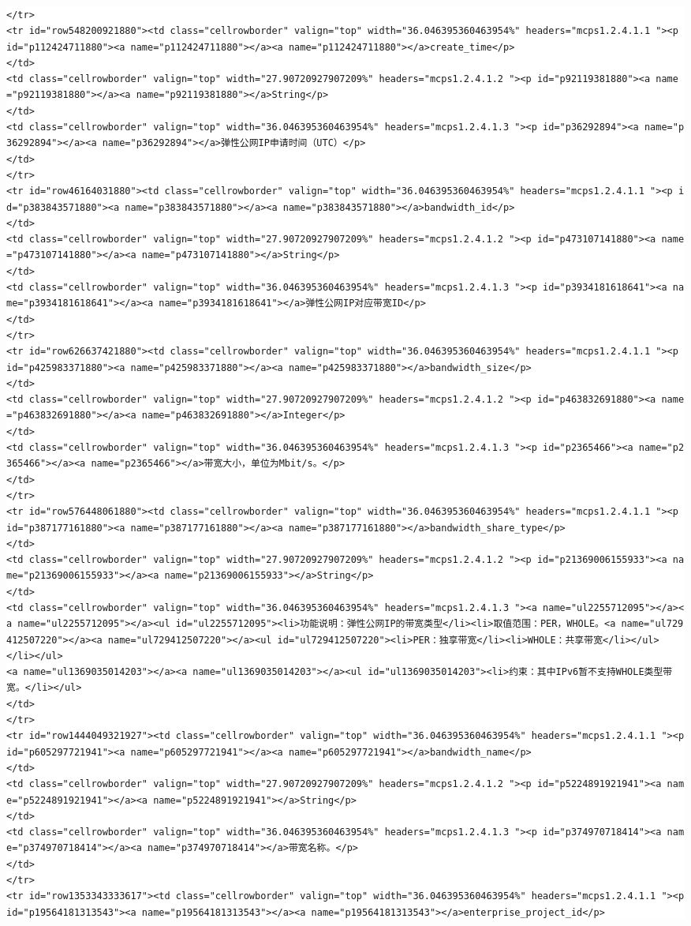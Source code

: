     </tr>
    <tr id="row548200921880"><td class="cellrowborder" valign="top" width="36.046395360463954%" headers="mcps1.2.4.1.1 "><p id="p112424711880"><a name="p112424711880"></a><a name="p112424711880"></a>create_time</p>
    </td>
    <td class="cellrowborder" valign="top" width="27.90720927907209%" headers="mcps1.2.4.1.2 "><p id="p92119381880"><a name="p92119381880"></a><a name="p92119381880"></a>String</p>
    </td>
    <td class="cellrowborder" valign="top" width="36.046395360463954%" headers="mcps1.2.4.1.3 "><p id="p36292894"><a name="p36292894"></a><a name="p36292894"></a>弹性公网IP申请时间（UTC）</p>
    </td>
    </tr>
    <tr id="row46164031880"><td class="cellrowborder" valign="top" width="36.046395360463954%" headers="mcps1.2.4.1.1 "><p id="p383843571880"><a name="p383843571880"></a><a name="p383843571880"></a>bandwidth_id</p>
    </td>
    <td class="cellrowborder" valign="top" width="27.90720927907209%" headers="mcps1.2.4.1.2 "><p id="p473107141880"><a name="p473107141880"></a><a name="p473107141880"></a>String</p>
    </td>
    <td class="cellrowborder" valign="top" width="36.046395360463954%" headers="mcps1.2.4.1.3 "><p id="p3934181618641"><a name="p3934181618641"></a><a name="p3934181618641"></a>弹性公网IP对应带宽ID</p>
    </td>
    </tr>
    <tr id="row626637421880"><td class="cellrowborder" valign="top" width="36.046395360463954%" headers="mcps1.2.4.1.1 "><p id="p425983371880"><a name="p425983371880"></a><a name="p425983371880"></a>bandwidth_size</p>
    </td>
    <td class="cellrowborder" valign="top" width="27.90720927907209%" headers="mcps1.2.4.1.2 "><p id="p463832691880"><a name="p463832691880"></a><a name="p463832691880"></a>Integer</p>
    </td>
    <td class="cellrowborder" valign="top" width="36.046395360463954%" headers="mcps1.2.4.1.3 "><p id="p2365466"><a name="p2365466"></a><a name="p2365466"></a>带宽大小，单位为Mbit/s。</p>
    </td>
    </tr>
    <tr id="row576448061880"><td class="cellrowborder" valign="top" width="36.046395360463954%" headers="mcps1.2.4.1.1 "><p id="p387177161880"><a name="p387177161880"></a><a name="p387177161880"></a>bandwidth_share_type</p>
    </td>
    <td class="cellrowborder" valign="top" width="27.90720927907209%" headers="mcps1.2.4.1.2 "><p id="p21369006155933"><a name="p21369006155933"></a><a name="p21369006155933"></a>String</p>
    </td>
    <td class="cellrowborder" valign="top" width="36.046395360463954%" headers="mcps1.2.4.1.3 "><a name="ul2255712095"></a><a name="ul2255712095"></a><ul id="ul2255712095"><li>功能说明：弹性公网IP的带宽类型</li><li>取值范围：PER，WHOLE。<a name="ul729412507220"></a><a name="ul729412507220"></a><ul id="ul729412507220"><li>PER：独享带宽</li><li>WHOLE：共享带宽</li></ul>
    </li></ul>
    <a name="ul1369035014203"></a><a name="ul1369035014203"></a><ul id="ul1369035014203"><li>约束：其中IPv6暂不支持WHOLE类型带宽。</li></ul>
    </td>
    </tr>
    <tr id="row1444049321927"><td class="cellrowborder" valign="top" width="36.046395360463954%" headers="mcps1.2.4.1.1 "><p id="p605297721941"><a name="p605297721941"></a><a name="p605297721941"></a>bandwidth_name</p>
    </td>
    <td class="cellrowborder" valign="top" width="27.90720927907209%" headers="mcps1.2.4.1.2 "><p id="p5224891921941"><a name="p5224891921941"></a><a name="p5224891921941"></a>String</p>
    </td>
    <td class="cellrowborder" valign="top" width="36.046395360463954%" headers="mcps1.2.4.1.3 "><p id="p374970718414"><a name="p374970718414"></a><a name="p374970718414"></a>带宽名称。</p>
    </td>
    </tr>
    <tr id="row1353343333617"><td class="cellrowborder" valign="top" width="36.046395360463954%" headers="mcps1.2.4.1.1 "><p id="p19564181313543"><a name="p19564181313543"></a><a name="p19564181313543"></a>enterprise_project_id</p>